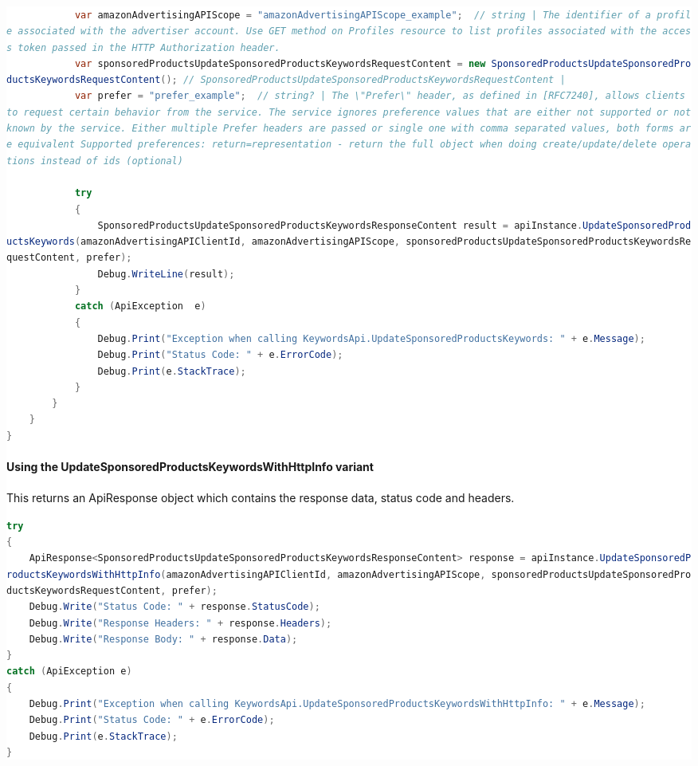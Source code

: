 ```csharp
            var amazonAdvertisingAPIScope = "amazonAdvertisingAPIScope_example";  // string | The identifier of a profile associated with the advertiser account. Use GET method on Profiles resource to list profiles associated with the access token passed in the HTTP Authorization header.
            var sponsoredProductsUpdateSponsoredProductsKeywordsRequestContent = new SponsoredProductsUpdateSponsoredProductsKeywordsRequestContent(); // SponsoredProductsUpdateSponsoredProductsKeywordsRequestContent | 
            var prefer = "prefer_example";  // string? | The \"Prefer\" header, as defined in [RFC7240], allows clients to request certain behavior from the service. The service ignores preference values that are either not supported or not known by the service. Either multiple Prefer headers are passed or single one with comma separated values, both forms are equivalent Supported preferences: return=representation - return the full object when doing create/update/delete operations instead of ids (optional) 

            try
            {
                SponsoredProductsUpdateSponsoredProductsKeywordsResponseContent result = apiInstance.UpdateSponsoredProductsKeywords(amazonAdvertisingAPIClientId, amazonAdvertisingAPIScope, sponsoredProductsUpdateSponsoredProductsKeywordsRequestContent, prefer);
                Debug.WriteLine(result);
            }
            catch (ApiException  e)
            {
                Debug.Print("Exception when calling KeywordsApi.UpdateSponsoredProductsKeywords: " + e.Message);
                Debug.Print("Status Code: " + e.ErrorCode);
                Debug.Print(e.StackTrace);
            }
        }
    }
}
```

#### Using the UpdateSponsoredProductsKeywordsWithHttpInfo variant
This returns an ApiResponse object which contains the response data, status code and headers.

```csharp
try
{
    ApiResponse<SponsoredProductsUpdateSponsoredProductsKeywordsResponseContent> response = apiInstance.UpdateSponsoredProductsKeywordsWithHttpInfo(amazonAdvertisingAPIClientId, amazonAdvertisingAPIScope, sponsoredProductsUpdateSponsoredProductsKeywordsRequestContent, prefer);
    Debug.Write("Status Code: " + response.StatusCode);
    Debug.Write("Response Headers: " + response.Headers);
    Debug.Write("Response Body: " + response.Data);
}
catch (ApiException e)
{
    Debug.Print("Exception when calling KeywordsApi.UpdateSponsoredProductsKeywordsWithHttpInfo: " + e.Message);
    Debug.Print("Status Code: " + e.ErrorCode);
    Debug.Print(e.StackTrace);
}
```
